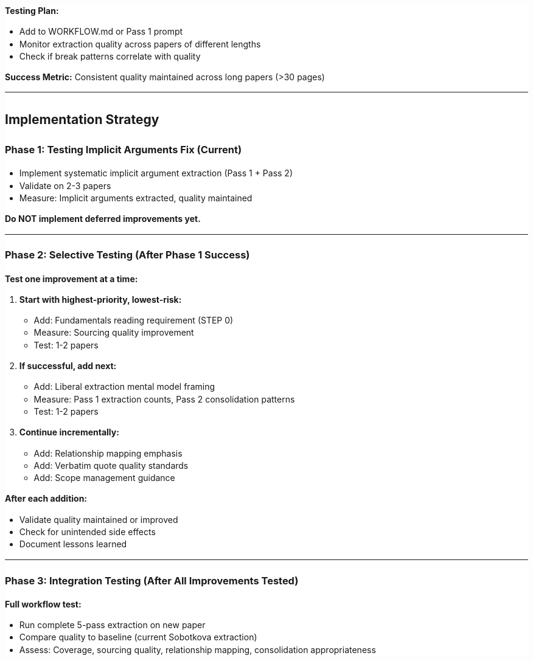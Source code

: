 **Testing Plan:**
- Add to WORKFLOW.md or Pass 1 prompt
- Monitor extraction quality across papers of different lengths
- Check if break patterns correlate with quality

**Success Metric:** Consistent quality maintained across long papers (>30 pages)

---

## Implementation Strategy

### Phase 1: Testing Implicit Arguments Fix (Current)
- Implement systematic implicit argument extraction (Pass 1 + Pass 2)
- Validate on 2-3 papers
- Measure: Implicit arguments extracted, quality maintained

**Do NOT implement deferred improvements yet.**

---

### Phase 2: Selective Testing (After Phase 1 Success)

**Test one improvement at a time:**

1. **Start with highest-priority, lowest-risk:**
   - Add: Fundamentals reading requirement (STEP 0)
   - Measure: Sourcing quality improvement
   - Test: 1-2 papers

2. **If successful, add next:**
   - Add: Liberal extraction mental model framing
   - Measure: Pass 1 extraction counts, Pass 2 consolidation patterns
   - Test: 1-2 papers

3. **Continue incrementally:**
   - Add: Relationship mapping emphasis
   - Add: Verbatim quote quality standards
   - Add: Scope management guidance

**After each addition:**
- Validate quality maintained or improved
- Check for unintended side effects
- Document lessons learned

---

### Phase 3: Integration Testing (After All Improvements Tested)

**Full workflow test:**
- Run complete 5-pass extraction on new paper
- Compare quality to baseline (current Sobotkova extraction)
- Assess: Coverage, sourcing quality, relationship mapping, consolidation appropriateness
